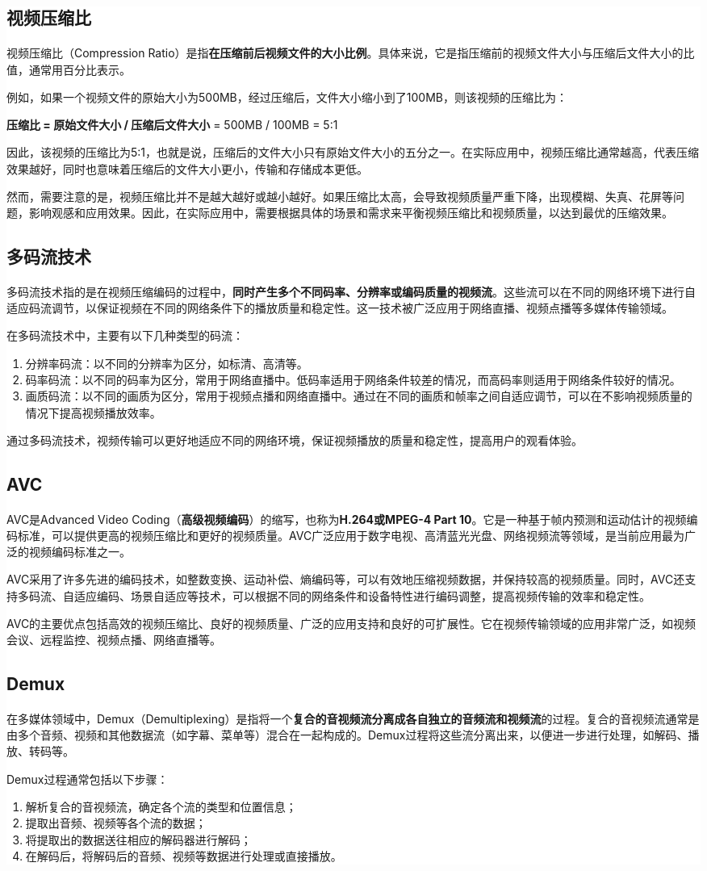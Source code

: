 



## 视频压缩比

视频压缩比（Compression Ratio）是指**在压缩前后视频文件的大小比例**。具体来说，它是指压缩前的视频文件大小与压缩后文件大小的比值，通常用百分比表示。

例如，如果一个视频文件的原始大小为500MB，经过压缩后，文件大小缩小到了100MB，则该视频的压缩比为：

**压缩比 = 原始文件大小 / 压缩后文件大小** = 500MB / 100MB = 5:1

因此，该视频的压缩比为5:1，也就是说，压缩后的文件大小只有原始文件大小的五分之一。在实际应用中，视频压缩比通常越高，代表压缩效果越好，同时也意味着压缩后的文件大小更小，传输和存储成本更低。

然而，需要注意的是，视频压缩比并不是越大越好或越小越好。如果压缩比太高，会导致视频质量严重下降，出现模糊、失真、花屏等问题，影响观感和应用效果。因此，在实际应用中，需要根据具体的场景和需求来平衡视频压缩比和视频质量，以达到最优的压缩效果。





## 多码流技术

多码流技术指的是在视频压缩编码的过程中，**同时产生多个不同码率、分辨率或编码质量的视频流**。这些流可以在不同的网络环境下进行自适应码流调节，以保证视频在不同的网络条件下的播放质量和稳定性。这一技术被广泛应用于网络直播、视频点播等多媒体传输领域。

在多码流技术中，主要有以下几种类型的码流：

1. 分辨率码流：以不同的分辨率为区分，如标清、高清等。
2. 码率码流：以不同的码率为区分，常用于网络直播中。低码率适用于网络条件较差的情况，而高码率则适用于网络条件较好的情况。
3. 画质码流：以不同的画质为区分，常用于视频点播和网络直播中。通过在不同的画质和帧率之间自适应调节，可以在不影响视频质量的情况下提高视频播放效率。

通过多码流技术，视频传输可以更好地适应不同的网络环境，保证视频播放的质量和稳定性，提高用户的观看体验。





## AVC

AVC是Advanced Video Coding（**高级视频编码**）的缩写，也称为**H.264或MPEG-4 Part 10**。它是一种基于帧内预测和运动估计的视频编码标准，可以提供更高的视频压缩比和更好的视频质量。AVC广泛应用于数字电视、高清蓝光光盘、网络视频流等领域，是当前应用最为广泛的视频编码标准之一。

AVC采用了许多先进的编码技术，如整数变换、运动补偿、熵编码等，可以有效地压缩视频数据，并保持较高的视频质量。同时，AVC还支持多码流、自适应编码、场景自适应等技术，可以根据不同的网络条件和设备特性进行编码调整，提高视频传输的效率和稳定性。

AVC的主要优点包括高效的视频压缩比、良好的视频质量、广泛的应用支持和良好的可扩展性。它在视频传输领域的应用非常广泛，如视频会议、远程监控、视频点播、网络直播等。





## Demux

在多媒体领域中，Demux（Demultiplexing）是指将一个**复合的音视频流分离成各自独立的音频流和视频流**的过程。复合的音视频流通常是由多个音频、视频和其他数据流（如字幕、菜单等）混合在一起构成的。Demux过程将这些流分离出来，以便进一步进行处理，如解码、播放、转码等。

Demux过程通常包括以下步骤：

1. 解析复合的音视频流，确定各个流的类型和位置信息；
2. 提取出音频、视频等各个流的数据；
3. 将提取出的数据送往相应的解码器进行解码；
4. 在解码后，将解码后的音频、视频等数据进行处理或直接播放。
